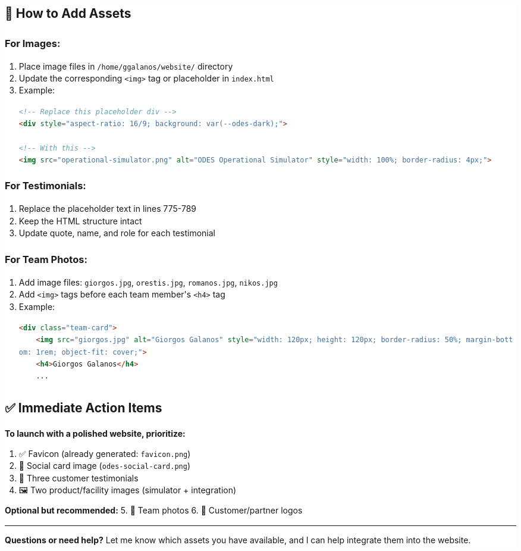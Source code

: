 ## 🔧 How to Add Assets

### For Images:
1. Place image files in `/home/ggalanos/website/` directory
2. Update the corresponding `<img>` tag or placeholder in `index.html`
3. Example:
   ```html
   <!-- Replace this placeholder div -->
   <div style="aspect-ratio: 16/9; background: var(--odes-dark);">

   <!-- With this -->
   <img src="operational-simulator.png" alt="ODES Operational Simulator" style="width: 100%; border-radius: 4px;">
   ```

### For Testimonials:
1. Replace the placeholder text in lines 775-789
2. Keep the HTML structure intact
3. Update quote, name, and role for each testimonial

### For Team Photos:
1. Add image files: `giorgos.jpg`, `orestis.jpg`, `romanos.jpg`, `nikos.jpg`
2. Add `<img>` tags before each team member's `<h4>` tag
3. Example:
   ```html
   <div class="team-card">
       <img src="giorgos.jpg" alt="Giorgos Galanos" style="width: 120px; height: 120px; border-radius: 50%; margin-bottom: 1rem; object-fit: cover;">
       <h4>Giorgos Galanos</h4>
       ...
   ```

## ✅ Immediate Action Items

**To launch with a polished website, prioritize:**
1. ✅ Favicon (already generated: `favicon.png`)
2. 📸 Social card image (`odes-social-card.png`)
3. 💬 Three customer testimonials
4. 🖼️ Two product/facility images (simulator + integration)

**Optional but recommended:**
5. 👤 Team photos
6. 🏢 Customer/partner logos

---

**Questions or need help?** Let me know which assets you have available, and I can help integrate them into the website.
